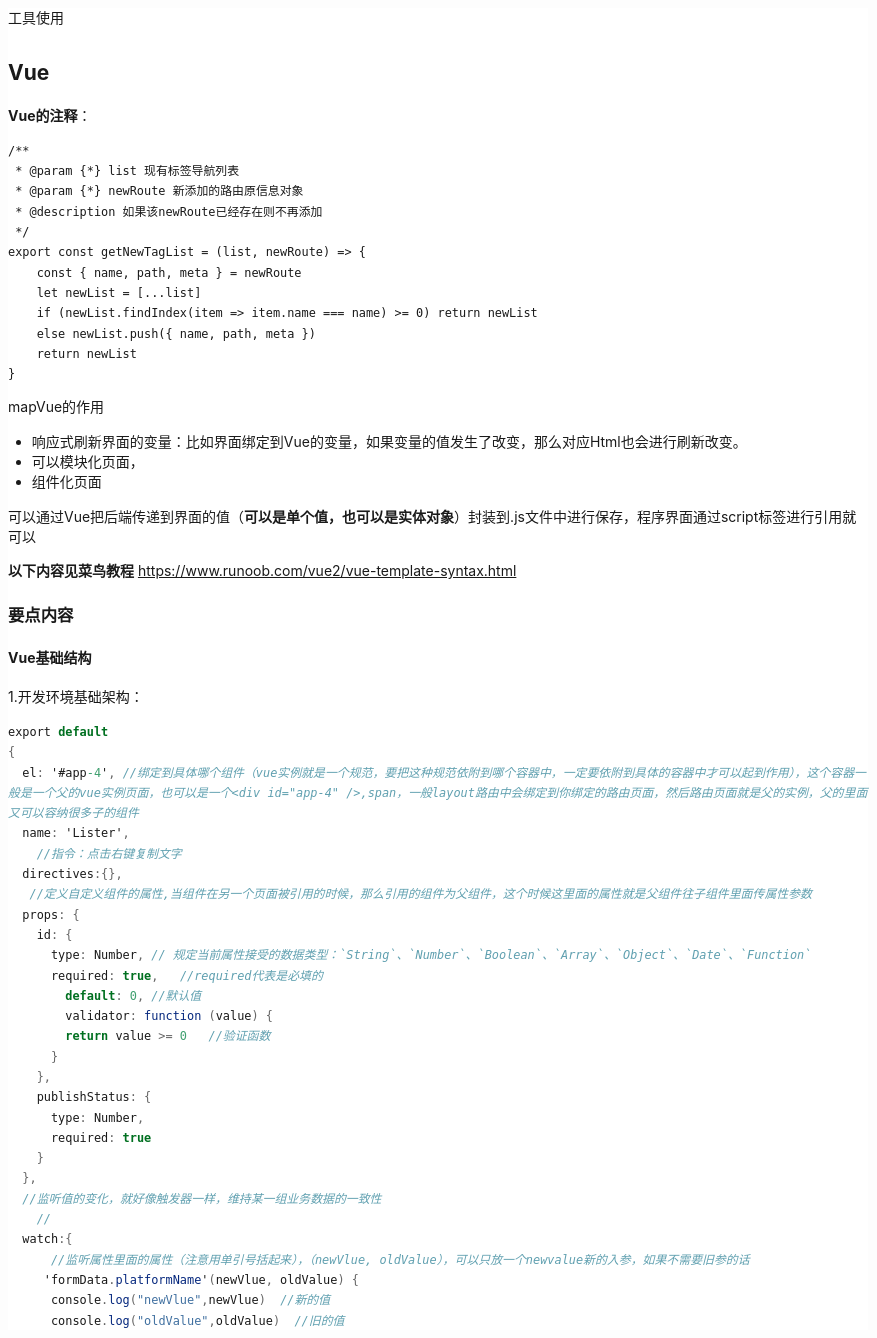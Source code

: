  工具使用

## Vue

**Vue的注释**：

```
/**
 * @param {*} list 现有标签导航列表
 * @param {*} newRoute 新添加的路由原信息对象
 * @description 如果该newRoute已经存在则不再添加
 */
export const getNewTagList = (list, newRoute) => {
    const { name, path, meta } = newRoute
    let newList = [...list]
    if (newList.findIndex(item => item.name === name) >= 0) return newList
    else newList.push({ name, path, meta })
    return newList
}
```

mapVue的作用 

- 响应式刷新界面的变量：比如界面绑定到Vue的变量，如果变量的值发生了改变，那么对应Html也会进行刷新改变。
- 可以模块化页面，
- 组件化页面

可以通过Vue把后端传递到界面的值（**可以是单个值，也可以是实体对象**）封装到.js文件中进行保存，程序界面通过script标签进行引用就可以

**以下内容见菜鸟教程** https://www.runoob.com/vue2/vue-template-syntax.html

### 要点内容

#### Vue基础结构

1.开发环境基础架构：

```c#
export default
{
  el: '#app-4', //绑定到具体哪个组件（vue实例就是一个规范，要把这种规范依附到哪个容器中，一定要依附到具体的容器中才可以起到作用），这个容器一般是一个父的vue实例页面，也可以是一个<div id="app-4" />,span，一般layout路由中会绑定到你绑定的路由页面，然后路由页面就是父的实例，父的里面又可以容纳很多子的组件
  name: 'Lister',
    //指令：点击右键复制文字
  directives:{},  
   //定义自定义组件的属性,当组件在另一个页面被引用的时候，那么引用的组件为父组件，这个时候这里面的属性就是父组件往子组件里面传属性参数
  props: {
    id: {
      type: Number, // 规定当前属性接受的数据类型：`String`、`Number`、`Boolean`、`Array`、`Object`、`Date`、`Function`
      required: true,   //required代表是必填的
        default: 0, //默认值
        validator: function (value) {
        return value >= 0   //验证函数
      }
    },
    publishStatus: {
      type: Number,
      required: true
    }
  },
  //监听值的变化，就好像触发器一样，维持某一组业务数据的一致性
    //
  watch:{
      //监听属性里面的属性（注意用单引号括起来），（newVlue, oldValue），可以只放一个newvalue新的入参，如果不需要旧参的话	
     'formData.platformName'(newVlue, oldValue) {
      console.log("newVlue",newVlue)  //新的值
      console.log("oldValue",oldValue)  //旧的值
```